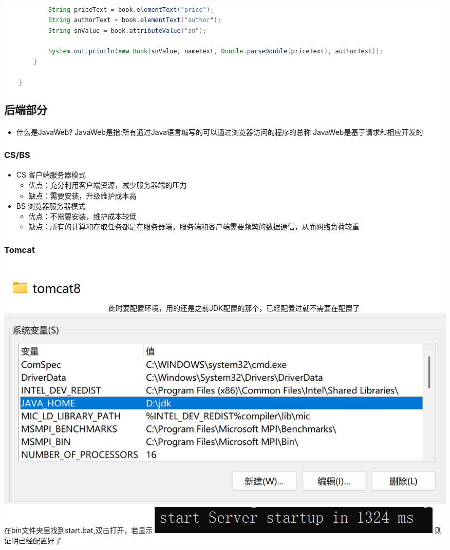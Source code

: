 ```java
            String priceText = book.elementText("price");
            String authorText = book.elementText("author");
            String snValue = book.attributeValue("sn");

            System.out.println(new Book(snValue, nameText, Double.parseDouble(priceText), authorText));
        }

    }
```

## 后端部分

- 什么是JavaWeb?
  JavaWeb是指:所有通过Java语言编写的可以通过浏览器访问的程序的总称
  JavaWeb是基于请求和相应开发的

### CS/BS

- CS 客户端服务器模式
  - 优点：充分利用客户端资源，减少服务器端的压力
  - 缺点：需要安装，升级维护成本高
- BS 浏览器服务器模式
  - 优点：不需要安装，维护成本较低
  - 缺点：所有的计算和存取任务都是在服务器端，服务端和客户端需要频繁的数据通信，从而网络负荷较重

### Tomcat

![1659517679044](image/javaweb/1659517679044.png)
此时要配置环境，用的还是之前JDK配置的那个，已经配置过就不需要在配置了
![1659518113243](image/javaweb/1659518113243.png)
在bin文件夹里找到start.bat,双击打开，若显示
![1659518340362](image/javaweb/1659518340362.png)
则证明已经配置好了
